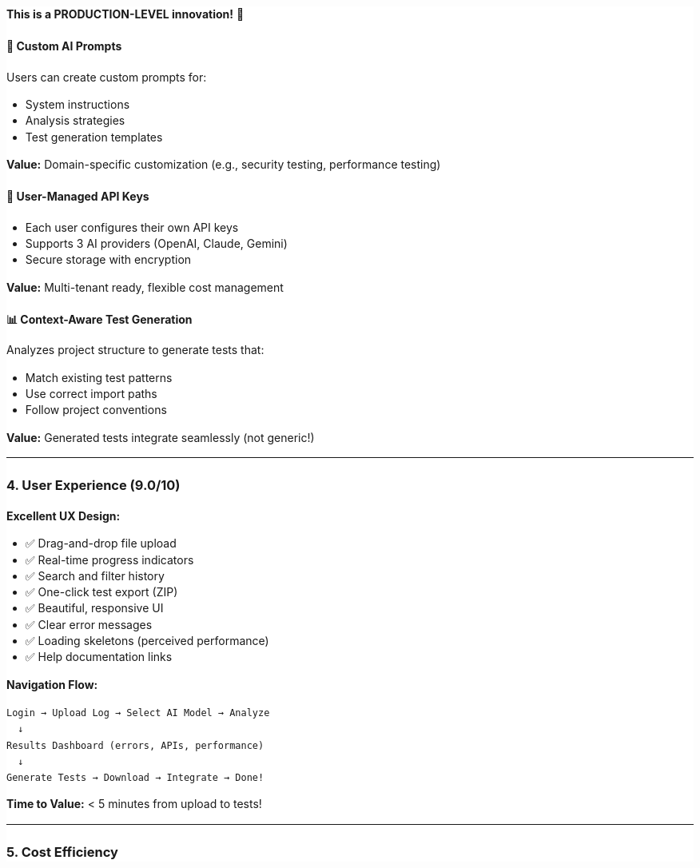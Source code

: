 **This is a PRODUCTION-LEVEL innovation!** 🎉

#### **🎨 Custom AI Prompts**

Users can create custom prompts for:
- System instructions
- Analysis strategies
- Test generation templates

**Value:** Domain-specific customization (e.g., security testing, performance testing)

#### **🔐 User-Managed API Keys**

- Each user configures their own API keys
- Supports 3 AI providers (OpenAI, Claude, Gemini)
- Secure storage with encryption

**Value:** Multi-tenant ready, flexible cost management

#### **📊 Context-Aware Test Generation**

Analyzes project structure to generate tests that:
- Match existing test patterns
- Use correct import paths
- Follow project conventions

**Value:** Generated tests integrate seamlessly (not generic!)

---

### 4. **User Experience (9.0/10)**

**Excellent UX Design:**
- ✅ Drag-and-drop file upload
- ✅ Real-time progress indicators
- ✅ Search and filter history
- ✅ One-click test export (ZIP)
- ✅ Beautiful, responsive UI
- ✅ Clear error messages
- ✅ Loading skeletons (perceived performance)
- ✅ Help documentation links

**Navigation Flow:**
```
Login → Upload Log → Select AI Model → Analyze 
  ↓
Results Dashboard (errors, APIs, performance)
  ↓
Generate Tests → Download → Integrate → Done!
```

**Time to Value:** < 5 minutes from upload to tests!

---

### 5. **Cost Efficiency**
